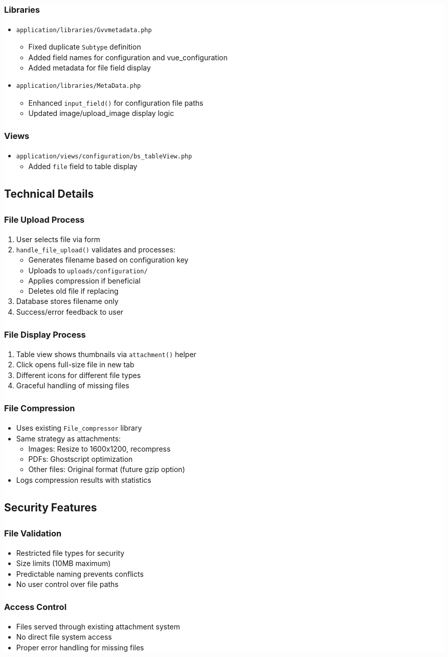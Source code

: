 ### Libraries
- `application/libraries/Gvvmetadata.php`
  - Fixed duplicate `Subtype` definition
  - Added field names for configuration and vue_configuration
  - Added metadata for file field display

- `application/libraries/MetaData.php`
  - Enhanced `input_field()` for configuration file paths
  - Updated image/upload_image display logic

### Views
- `application/views/configuration/bs_tableView.php`
  - Added `file` field to table display

## Technical Details

### File Upload Process
1. User selects file via form
2. `handle_file_upload()` validates and processes:
   - Generates filename based on configuration key
   - Uploads to `uploads/configuration/`
   - Applies compression if beneficial
   - Deletes old file if replacing
3. Database stores filename only
4. Success/error feedback to user

### File Display Process
1. Table view shows thumbnails via `attachment()` helper
2. Click opens full-size file in new tab
3. Different icons for different file types
4. Graceful handling of missing files

### File Compression
- Uses existing `File_compressor` library
- Same strategy as attachments:
  - Images: Resize to 1600x1200, recompress
  - PDFs: Ghostscript optimization
  - Other files: Original format (future gzip option)
- Logs compression results with statistics

## Security Features

### File Validation
- Restricted file types for security
- Size limits (10MB maximum)
- Predictable naming prevents conflicts
- No user control over file paths

### Access Control
- Files served through existing attachment system
- No direct file system access
- Proper error handling for missing files
